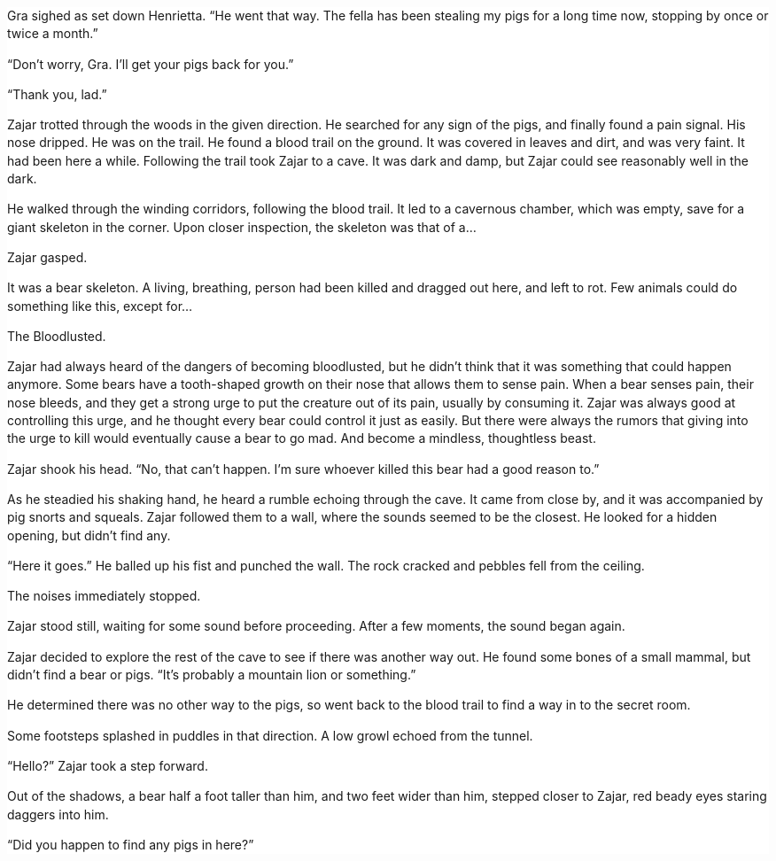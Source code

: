 Gra sighed as set down Henrietta. “He went that way. The fella has been stealing my pigs for a long time now, stopping by once or twice a month.”

“Don’t worry, Gra. I’ll get your pigs back for you.”

“Thank you, lad.”

Zajar trotted through the woods in the given direction. He searched for any sign of the pigs, and finally found a pain signal. His nose dripped. He was on the trail. He found a blood trail on the ground. It was covered in leaves and dirt, and was very faint. It had been here a while. Following the trail took Zajar to a cave. It was dark and damp, but Zajar could see reasonably well in the dark.

He walked through the winding corridors, following the blood trail. It led to a cavernous chamber, which was empty, save for a giant skeleton in the corner. Upon closer inspection, the skeleton was that of a…

Zajar gasped.

It was a bear skeleton. A living, breathing, person had been killed and dragged out here, and left to rot. Few animals could do something like this, except for…

The Bloodlusted.

Zajar had always heard of the dangers of becoming bloodlusted, but he didn’t think that it was something that could happen anymore. Some bears have a tooth-shaped growth on their nose that allows them to sense pain. When a bear senses pain, their nose bleeds, and they get a strong urge to put the creature out of its pain, usually by consuming it. Zajar was always good at controlling this urge, and he thought every bear could control it just as easily. But there were always the rumors that giving into the urge to kill would eventually cause a bear to go mad. And become a mindless, thoughtless beast.

Zajar shook his head. “No, that can’t happen. I’m sure whoever killed this bear had a good reason to.”

As he steadied his shaking hand, he heard a rumble echoing through the cave. It came from close by, and it was accompanied by pig snorts and squeals. Zajar followed them to a wall, where the sounds seemed to be the closest. He looked for a hidden opening, but didn’t find any.

“Here it goes.” He balled up his fist and punched the wall. The rock cracked and pebbles fell from the ceiling.

The noises immediately stopped.

Zajar stood still, waiting for some sound before proceeding. After a few moments, the sound began again.

Zajar decided to explore the rest of the cave to see if there was another way out. He found some bones of a small mammal, but didn’t find a bear or pigs. “It’s probably a mountain lion or something.”

He determined there was no other way to the pigs, so went back to the blood trail to find a way in to the secret room.

Some footsteps splashed in puddles in that direction. A low growl echoed from the tunnel.

“Hello?” Zajar took a step forward.

Out of the shadows, a bear half a foot taller than him, and two feet wider than him, stepped closer to Zajar, red beady eyes staring daggers into him.

“Did you happen to find any pigs in here?”
